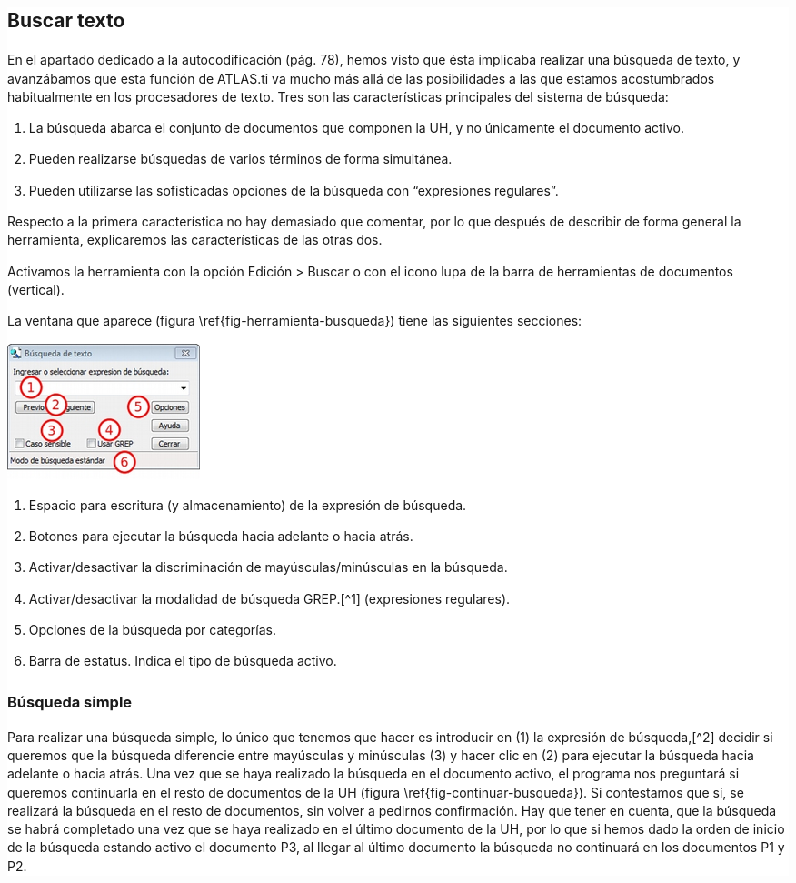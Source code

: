 ## Buscar texto

En el apartado dedicado a la autocodificación \(pág. 78\), hemos visto que ésta implicaba realizar una búsqueda de texto, y avanzábamos que esta función de ATLAS.ti va mucho más allá de las posibilidades a las que estamos acostumbrados habitualmente en los procesadores de texto. Tres son las características principales del sistema de búsqueda:

1. La búsqueda abarca el conjunto de documentos que componen la UH, y no únicamente el documento activo.

2. Pueden realizarse búsquedas de varios términos de forma simultánea.

3. Pueden utilizarse las sofisticadas opciones de la búsqueda con “expresiones regulares”.


Respecto a la primera característica no hay demasiado que comentar, por lo que después de describir de forma general la herramienta, explicaremos las características de las otras dos.

Activamos la herramienta con la opción Edición &gt; Buscar o con el icono lupa de la barra de herramientas de documentos \(vertical\).

La ventana que aparece \(figura \ref{fig-herramienta-busqueda}\) tiene las siguientes secciones:

![Ventana de herramienta de búsqueda\label{fig-herramienta-busqueda}](images/image-131.png)

1. Espacio para escritura \(y almacenamiento\) de la expresión de búsqueda.

2. Botones para ejecutar la búsqueda hacia adelante o hacia atrás.

3. Activar\/desactivar la discriminación de mayúsculas\/minúsculas en la búsqueda.

4. Activar\/desactivar la modalidad de búsqueda GREP.\[^1\] \(expresiones regulares\).

5. Opciones de la búsqueda por categorías.

6. Barra de estatus. Indica el tipo de búsqueda activo.


### Búsqueda simple

Para realizar una búsqueda simple, lo único que tenemos que hacer es introducir en \(1\) la expresión de búsqueda,\[^2\] decidir si queremos que la búsqueda diferencie entre mayúsculas y minúsculas \(3\) y hacer clic en \(2\) para ejecutar la búsqueda hacia adelante o hacia atrás. Una vez que se haya realizado la búsqueda en el documento activo, el programa nos preguntará si queremos continuarla en el resto de documentos de la UH \(figura \ref{fig-continuar-busqueda}\). Si contestamos que sí, se realizará la búsqueda en el resto de documentos, sin volver a pedirnos confirmación. Hay que tener en cuenta, que la búsqueda se habrá completado una vez que se haya realizado en el último documento de la UH, por lo que si hemos dado la orden de inicio de la búsqueda estando activo el documento P3, al llegar al último documento la búsqueda no continuará en los documentos P1 y P2.
